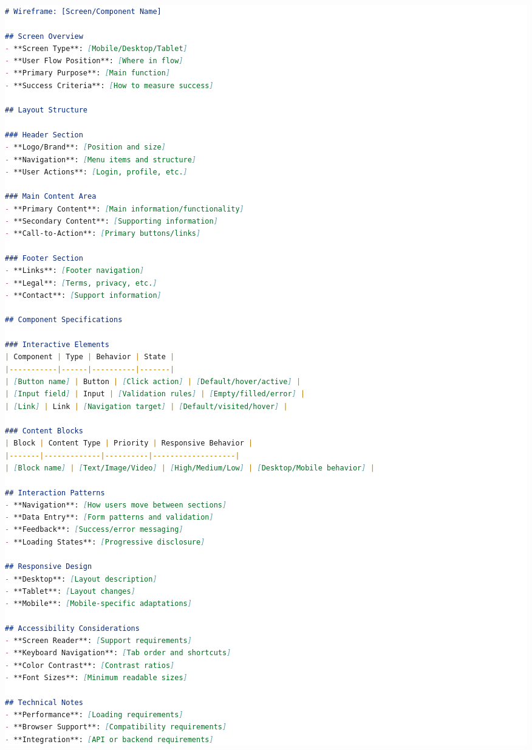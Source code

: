 ```markdown
# Wireframe: [Screen/Component Name]

## Screen Overview
- **Screen Type**: [Mobile/Desktop/Tablet]
- **User Flow Position**: [Where in flow]
- **Primary Purpose**: [Main function]
- **Success Criteria**: [How to measure success]

## Layout Structure

### Header Section
- **Logo/Brand**: [Position and size]
- **Navigation**: [Menu items and structure]
- **User Actions**: [Login, profile, etc.]

### Main Content Area
- **Primary Content**: [Main information/functionality]
- **Secondary Content**: [Supporting information]
- **Call-to-Action**: [Primary buttons/links]

### Footer Section
- **Links**: [Footer navigation]
- **Legal**: [Terms, privacy, etc.]
- **Contact**: [Support information]

## Component Specifications

### Interactive Elements
| Component | Type | Behavior | State |
|-----------|------|----------|-------|
| [Button name] | Button | [Click action] | [Default/hover/active] |
| [Input field] | Input | [Validation rules] | [Empty/filled/error] |
| [Link] | Link | [Navigation target] | [Default/visited/hover] |

### Content Blocks
| Block | Content Type | Priority | Responsive Behavior |
|-------|-------------|----------|-------------------|
| [Block name] | [Text/Image/Video] | [High/Medium/Low] | [Desktop/Mobile behavior] |

## Interaction Patterns
- **Navigation**: [How users move between sections]
- **Data Entry**: [Form patterns and validation]
- **Feedback**: [Success/error messaging]
- **Loading States**: [Progressive disclosure]

## Responsive Design
- **Desktop**: [Layout description]
- **Tablet**: [Layout changes]
- **Mobile**: [Mobile-specific adaptations]

## Accessibility Considerations
- **Screen Reader**: [Support requirements]
- **Keyboard Navigation**: [Tab order and shortcuts]
- **Color Contrast**: [Contrast ratios]
- **Font Sizes**: [Minimum readable sizes]

## Technical Notes
- **Performance**: [Loading requirements]
- **Browser Support**: [Compatibility requirements]
- **Integration**: [API or backend requirements]
```
